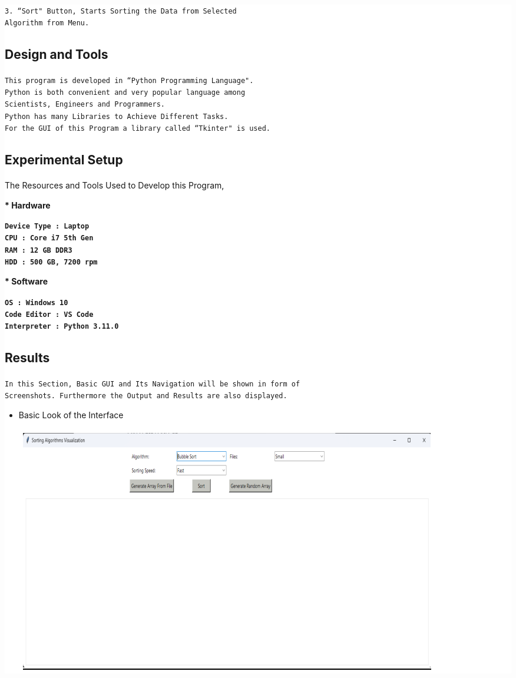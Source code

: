     3. “Sort" Button, Starts Sorting the Data from Selected 
    Algorithm from Menu.


## Design and Tools

    This program is developed in “Python Programming Language". 
    Python is both convenient and very popular language among 
    Scientists, Engineers and Programmers.
    Python has many Libraries to Achieve Different Tasks.
    For the GUI of this Program a library called “Tkinter" is used.

## Experimental Setup

The Resources and Tools Used to Develop this Program,

<b>
* Hardware

    Device Type : Laptop
    CPU : Core i7 5th Gen
    RAM : 12 GB DDR3
    HDD : 500 GB, 7200 rpm
</b>

<b>
* Software

    OS : Windows 10
    Code Editor : VS Code
    Interpreter : Python 3.11.0
</b>

## Results

    In this Section, Basic GUI and Its Navigation will be shown in form of 
    Screenshots. Furthermore the Output and Results are also displayed.

* Basic Look of the Interface

    ![Alt text](Demo/image.png)
